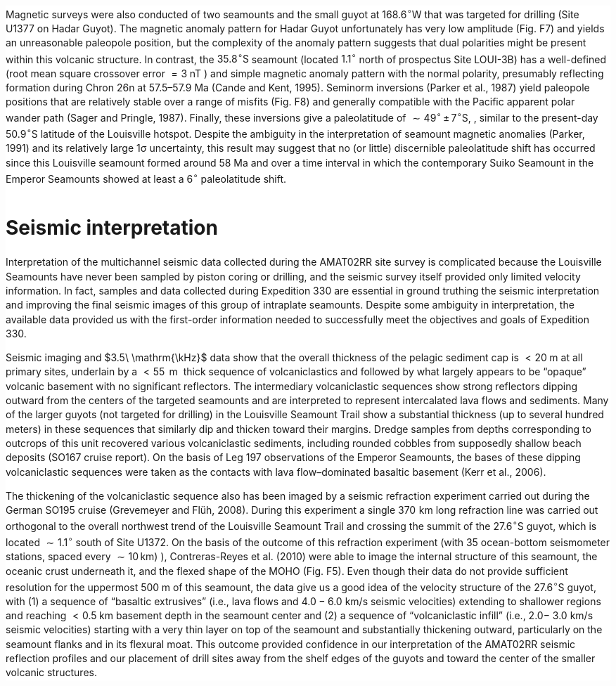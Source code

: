 Magnetic surveys were also conducted of two seamounts and the small guyot at $168.6^{\circ}\mathrm{W}$ that was targeted for drilling (Site U1377 on Hadar Guyot). The magnetic anomaly pattern for Hadar Guyot unfortunately has very low amplitude (Fig. F7) and yields an unreasonable paleopole position, but the complexity of the anomaly pattern suggests that dual polarities might be present within this volcanic structure. In contrast, the $35.8^{\circ}\mathrm{S}$ seamount (located $1.1^{\circ}$ north of prospectus Site LOUI-3B) has a well-defined (root mean square crossover error $=3\;\mathrm{nT}$ ) and simple magnetic anomaly pattern with the normal polarity, presumably reflecting formation during Chron 26n at 57.5–57.9 Ma (Cande and Kent, 1995). Seminorm inversions (Parker et al., 1987) yield paleopole positions that are relatively stable over a range of misfits (Fig. F8) and generally compatible with the Pacific apparent polar wander path (Sager and Pringle, 1987). Finally, these inversions give a paleolatitude of ${\sim}49^{\circ}\,\pm\,7^{\circ}\mathrm{S},$ , similar to the present-day $50.9^{\circ}\mathrm{S}$ latitude of the Louisville hotspot. Despite the ambiguity in the interpretation of seamount magnetic anomalies (Parker, 1991) and its relatively large 1σ uncertainty, this result may suggest that no (or little) discernible paleolatitude shift has occurred since this Louisville seamount formed around $58\ \mathrm{Ma}$ and over a time interval in which the contemporary Suiko Seamount in the Emperor Seamounts showed at least a $6^{\circ}$ paleolatitude shift.  

# Seismic interpretation  

Interpretation of the multichannel seismic data collected during the AMAT02RR site survey is complicated because the Louisville Seamounts have never been sampled by piston coring or drilling, and the seismic survey itself provided only limited velocity information. In fact, samples and data collected during Expedition 330 are essential in ground truthing the seismic interpretation and improving the final seismic images of this group of intraplate seamounts. Despite some ambiguity in interpretation, the available data provided us with the first-order information needed to successfully meet the objectives and goals of Expedition 330.  

Seismic imaging and $3.5\ \mathrm{\kHz}$ data show that the overall thickness of the pelagic sediment cap is ${<}20\;\mathrm{m}$ at all primary sites, underlain by a ${<}55\,\mathrm{~m~}$ thick sequence of volcaniclastics and followed by what largely appears to be “opaque” volcanic basement with no significant reflectors. The intermediary volcaniclastic sequences show strong reflectors dipping outward from the centers of the targeted seamounts and are interpreted to represent intercalated lava flows and sediments. Many of the larger guyots (not targeted for drilling) in the Louisville Seamount Trail show a substantial thickness (up to several hundred meters) in these sequences that similarly dip and thicken toward their margins. Dredge samples from depths corresponding to outcrops of this unit recovered various volcaniclastic sediments, including rounded cobbles from supposedly shallow beach deposits (SO167 cruise report). On the basis of Leg 197 observations of the Emperor Seamounts, the bases of these dipping volcaniclastic sequences were taken as the contacts with lava flow–dominated basaltic basement (Kerr et al., 2006).  

The thickening of the volcaniclastic sequence also has been imaged by a seismic refraction experiment carried out during the German SO195 cruise (Grevemeyer and Flüh, 2008). During this experiment a single $370\,\,\mathrm{km}$ long refraction line was carried out orthogonal to the overall northwest trend of the Louisville Seamount Trail and crossing the summit of the $27.6^{\circ}\mathrm{S}$ guyot, which is located ${\sim}1.1^{\circ}$ south of Site U1372. On the basis of the outcome of this refraction experiment (with 35 ocean-bottom seismometer stations, spaced every ${\sim}10\,\mathrm{km})$ ), Contreras-Reyes et al. (2010) were able to image the internal structure of this seamount, the oceanic crust underneath it, and the flexed shape of the MOHO (Fig. F5). Even though their data do not provide sufficient resolution for the uppermost $500\;\mathrm{m}$ of this seamount, the data give us a good idea of the velocity structure of the $27.6^{\circ}\mathrm{S}$ guyot, with (1) a sequence of “basaltic extrusives” (i.e., lava flows and $4.0{-}6.0\ \mathrm{km/s}$ seismic velocities) extending to shallower regions and reaching ${<}0.5\;\mathrm{km}$ basement depth in the seamount center and (2) a sequence of “volcaniclastic infill” (i.e., $2.0-$ $3.0\ \mathrm{km/s}$ seismic velocities) starting with a very thin layer on top of the seamount and substantially thickening outward, particularly on the seamount flanks and in its flexural moat. This outcome provided confidence in our interpretation of the AMAT02RR seismic reflection profiles and our placement of drill sites away from the shelf edges of the guyots and toward the center of the smaller volcanic structures.  
